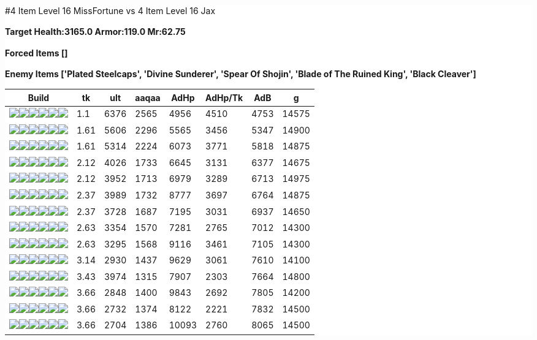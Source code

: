 




















































#4 Item Level 16 MissFortune vs 4 Item Level 16 Jax

**Target Health:3165.0 Armor:119.0 Mr:62.75**


**Forced Items []**


**Enemy Items ['Plated Steelcaps', 'Divine Sunderer', 'Spear Of Shojin', 'Blade of The Ruined King', 'Black Cleaver']**




Build | tk | ult | aaqaa | AdHp | AdHp/Tk | AdB | g
-|-|-|-|-|-|-|-
![](/item/3036.png)![](/item/6676.png)![](/item/3142.png)![](/item/3153.png)![](/item/1038.png)![](/item/1037.png)|1.1|6376|2565|4956|4510|4753|14575
![](/item/3153.png)![](/item/3142.png)![](/item/3036.png)![](/item/3814.png)![](/item/1038.png)![](/item/1038.png)|1.61|5606|2296|5565|3456|5347|14900
![](/item/3153.png)![](/item/3142.png)![](/item/6333.png)![](/item/3036.png)![](/item/1038.png)![](/item/1037.png)|1.61|5314|2224|6073|3771|5818|14875
![](/item/3153.png)![](/item/3142.png)![](/item/6609.png)![](/item/6333.png)![](/item/1038.png)![](/item/1037.png)|2.12|4026|1733|6645|3131|6377|14675
![](/item/3153.png)![](/item/3142.png)![](/item/6333.png)![](/item/3071.png)![](/item/1038.png)![](/item/1037.png)|2.12|3952|1713|6979|3289|6713|14975
![](/item/3153.png)![](/item/3142.png)![](/item/6333.png)![](/item/3026.png)![](/item/1038.png)![](/item/1037.png)|2.37|3989|1732|8777|3697|6764|14875
![](/item/3153.png)![](/item/3142.png)![](/item/6333.png)![](/item/3748.png)![](/item/1038.png)![](/item/1036.png)|2.37|3728|1687|7195|3031|6937|14650
![](/item/3153.png)![](/item/6692.png)![](/item/6333.png)![](/item/3181.png)![](/item/1001.png)![](/item/1038.png)|2.63|3354|1570|7281|2765|7012|14300
![](/item/3153.png)![](/item/6692.png)![](/item/6333.png)![](/item/3026.png)![](/item/1001.png)![](/item/1038.png)|2.63|3295|1568|9116|3461|7105|14300
![](/item/3153.png)![](/item/6333.png)![](/item/3814.png)![](/item/3026.png)![](/item/1001.png)![](/item/1038.png)|3.14|2930|1437|9629|3061|7610|14100
![](/item/6333.png)![](/item/3748.png)![](/item/3814.png)![](/item/3142.png)![](/item/1053.png)![](/item/1038.png)|3.43|3974|1315|7907|2303|7664|14800
![](/item/3153.png)![](/item/6333.png)![](/item/3026.png)![](/item/3181.png)![](/item/1001.png)![](/item/1038.png)|3.66|2848|1400|9843|2692|7805|14200
![](/item/3153.png)![](/item/6333.png)![](/item/3748.png)![](/item/3181.png)![](/item/1001.png)![](/item/1038.png)|3.66|2732|1374|8122|2221|7832|14500
![](/item/3153.png)![](/item/6333.png)![](/item/3026.png)![](/item/3748.png)![](/item/1001.png)![](/item/1038.png)|3.66|2704|1386|10093|2760|8065|14500